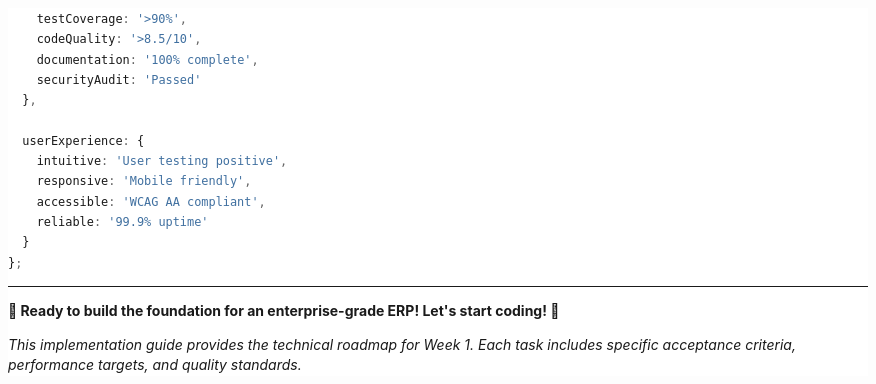 ```typescript
    testCoverage: '>90%',
    codeQuality: '>8.5/10',
    documentation: '100% complete',
    securityAudit: 'Passed'
  },
  
  userExperience: {
    intuitive: 'User testing positive',
    responsive: 'Mobile friendly',
    accessible: 'WCAG AA compliant',
    reliable: '99.9% uptime'
  }
};
```

---

**🚀 Ready to build the foundation for an enterprise-grade ERP! Let's start coding! 💪**

*This implementation guide provides the technical roadmap for Week 1. Each task includes specific acceptance criteria, performance targets, and quality standards.*
